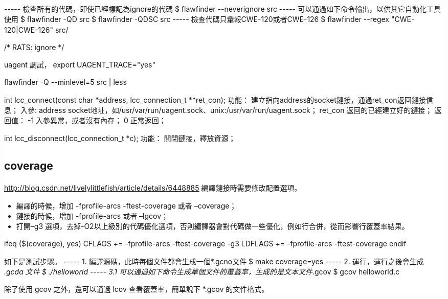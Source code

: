 
----- 檢查所有的代碼，即使已經標記為ignore的代碼
$ flawfinder --neverignore src
----- 可以通過如下命令輸出，以供其它自動化工具使用
$ flawfinder -QD src
$ flawfinder -QDSC src
----- 檢查代碼只彙報CWE-120或者CWE-126
$ flawfinder --regex "CWE-120|CWE-126" src/


/* RATS: ignore */



uagent 調試，
export UAGENT_TRACE="yes"

flawfinder -Q --minlevel=5 src | less



int lcc_connect(const char *address, lcc_connection_t **ret_con);
功能：
  建立指向address的socket鏈接，通過ret_con返回鏈接信息；
入參:
  address socket地址，如/usr/var/run/uagent.sock、unix:/usr/var/run/uagent.sock；
  ret_con 返回的已經建立好的鏈接；
返回值：
  -1 入參異常，或者沒有內存；
  0  正常返回；

int lcc_disconnect(lcc_connection_t *c);
功能：
  關閉鏈接，釋放資源；

## coverage
http://blog.csdn.net/livelylittlefish/article/details/6448885
編譯鏈接時需要修改配置選項。

* 編譯的時候，增加 -fprofile-arcs -ftest-coverage 或者 –coverage；
* 鏈接的時候，增加 -fprofile-arcs 或者 –lgcov；
* 打開–g3 選項，去掉-O2以上級別的代碼優化選項，否則編譯器會對代碼做一些優化，例如行合併，從而影響行覆蓋率結果。

ifeq ($(coverage), yes)
CFLAGS   +=  -fprofile-arcs -ftest-coverage -g3
LDFLAGS  +=  -fprofile-arcs -ftest-coverage
endif

如下是測試步驟。
----- 1. 編譯源碼，此時每個文件都會生成一個*.gcno文件
$ make coverage=yes
----- 2. 運行，運行之後會生成 *.gcda 文件
$ ./helloworld
----- 3.1 可以通過如下命令生成單個文件的覆蓋率，生成的是文本文件*.gcov
$ gcov helloworld.c

除了使用 gcov 之外，還可以通過 lcov 查看覆蓋率，簡單說下 *.gcov 的文件格式。
